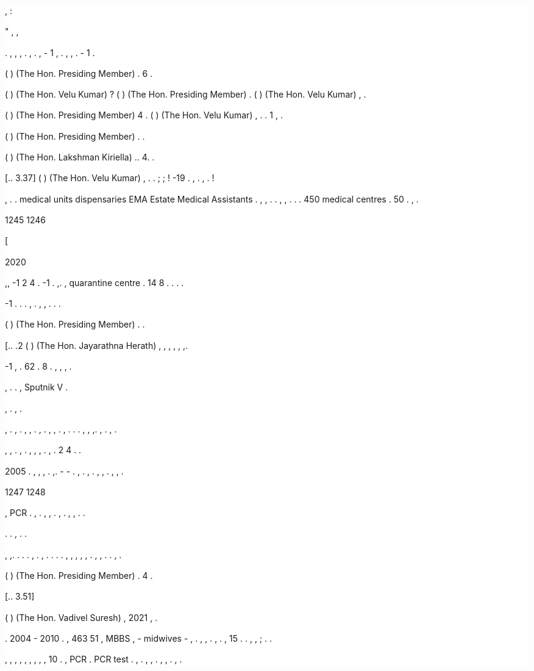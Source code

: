 , :

" , ,

. , , , . , . , - 1 , . , , . - 1 .

( ) (The Hon. Presiding Member) . 6 .

( ) (The Hon. Velu Kumar) ? ( ) (The Hon. Presiding Member) . ( ) (The Hon. Velu Kumar) , .

( ) (The Hon. Presiding Member) 4 . ( ) (The Hon. Velu Kumar) , . . 1 , .

( ) (The Hon. Presiding Member) . .

( ) (The Hon. Lakshman Kiriella) .. 4. .

[.. 3.37] ( ) (The Hon. Velu Kumar) , . . ; ; ! -19 . , . , . !

, . . medical units dispensaries EMA Estate Medical Assistants . , , . . , , . . . 450 medical centres . 50 . , .

1245 1246

[

2020

,, -1 2 4 . -1 . ,. , quarantine centre . 14 8 . . . .

-1 . . . , . , , . . .

( ) (The Hon. Presiding Member) . .

[.. .2 ( ) (The Hon. Jayarathna Herath) , , , , , ,.

-1 , . 62 . 8 . , , , .

, . . , Sputnik V .

, . , .

, . , . , , . , . , , . , . . . , , ,. , . , .

, , . , . , , , . , . 2 4 . .

2005 . , , , . ,. - - . , . , . , , . , , .

1247 1248

, PCR . , . , , . , . , , . .

. . , . .

, ,. . . . , . , . . . . , , , , , . , , . . , .

( ) (The Hon. Presiding Member) . 4 .

[.. 3.51]

( ) (The Hon. Vadivel Suresh) , 2021 , .

. 2004 - 2010 . , 463 51 , MBBS , - midwives - , . , , . , . , 15 . . , , ; . .

, , , , , , , , , 10 . , PCR . PCR test . , . , , . , , . , .
